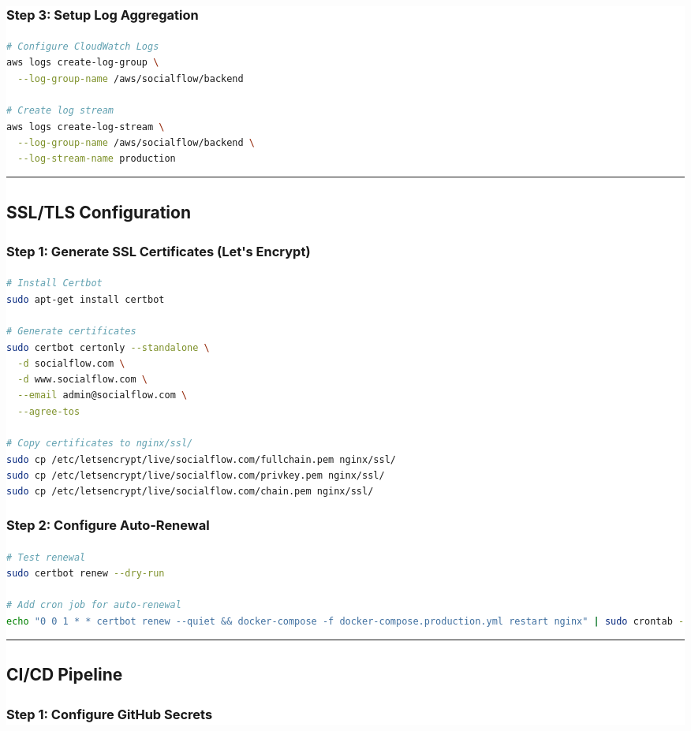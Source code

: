 ### Step 3: Setup Log Aggregation

```bash
# Configure CloudWatch Logs
aws logs create-log-group \
  --log-group-name /aws/socialflow/backend

# Create log stream
aws logs create-log-stream \
  --log-group-name /aws/socialflow/backend \
  --log-stream-name production
```

---

## SSL/TLS Configuration

### Step 1: Generate SSL Certificates (Let's Encrypt)

```bash
# Install Certbot
sudo apt-get install certbot

# Generate certificates
sudo certbot certonly --standalone \
  -d socialflow.com \
  -d www.socialflow.com \
  --email admin@socialflow.com \
  --agree-tos

# Copy certificates to nginx/ssl/
sudo cp /etc/letsencrypt/live/socialflow.com/fullchain.pem nginx/ssl/
sudo cp /etc/letsencrypt/live/socialflow.com/privkey.pem nginx/ssl/
sudo cp /etc/letsencrypt/live/socialflow.com/chain.pem nginx/ssl/
```

### Step 2: Configure Auto-Renewal

```bash
# Test renewal
sudo certbot renew --dry-run

# Add cron job for auto-renewal
echo "0 0 1 * * certbot renew --quiet && docker-compose -f docker-compose.production.yml restart nginx" | sudo crontab -
```

---

## CI/CD Pipeline

### Step 1: Configure GitHub Secrets
